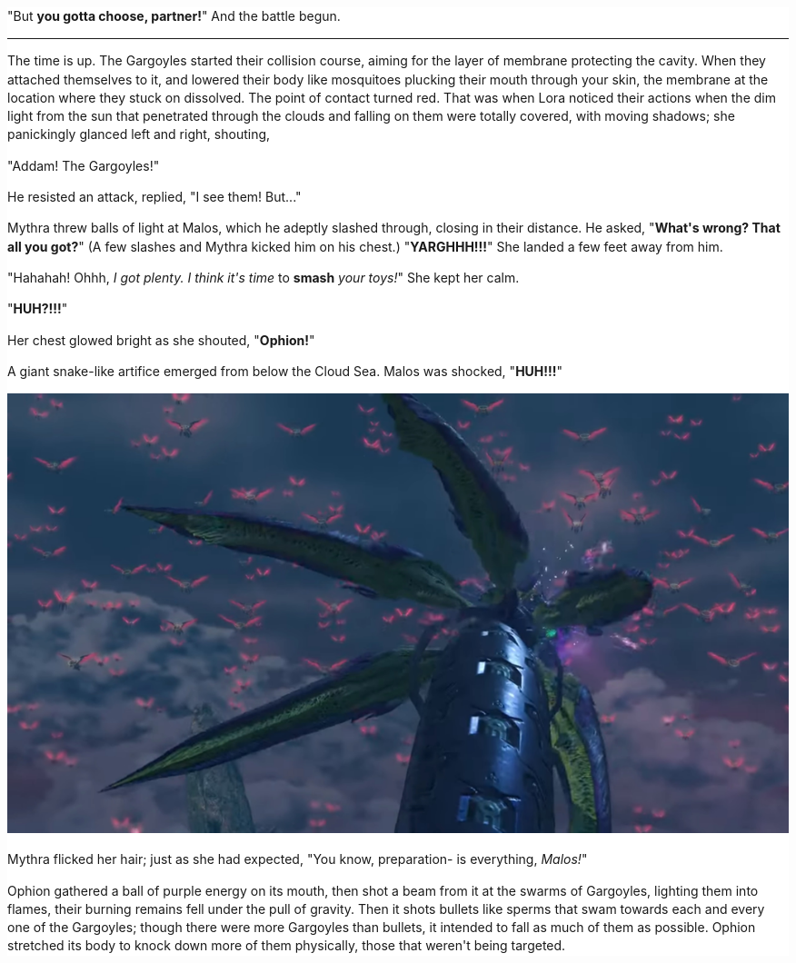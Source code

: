 "But **you gotta choose, partner!**" And the battle begun. 

---

The time is up. The Gargoyles started their collision course, aiming for the layer of membrane protecting the cavity. When they attached themselves to it, and lowered their body like mosquitoes plucking their mouth through your skin, the membrane at the location where they stuck on dissolved. The point of contact turned red. That was when Lora noticed their actions when the dim light from the sun that penetrated through the clouds and falling on them were totally covered, with moving shadows; she panickingly glanced left and right, shouting, 

"Addam! The Gargoyles!"

He resisted an attack, replied, "I see them! But..."

Mythra threw balls of light at Malos, which he adeptly slashed through, closing in their distance. He asked, "**What's wrong? That all you got?**" (A few slashes and Mythra kicked him on his chest.) "**YARGHHH!!!**" She landed a few feet away from him. 

"Hahahah! Ohhh, _I got plenty. I think it's time_ to **smash** _your toys!_" She kept her calm. 

"**HUH?!!!**" 

Her chest glowed bright as she shouted, "**Ophion!**"

A giant snake-like artifice emerged from below the Cloud Sea. Malos was shocked, "**HUH!!!**"

![Ophion](images/417_ophion.jpg)

Mythra flicked her hair; just as she had expected, "You know, preparation- is everything, _Malos!_"

Ophion gathered a ball of purple energy on its mouth, then shot a beam from it at the swarms of Gargoyles, lighting them into flames, their burning remains fell under the pull of gravity. Then it shots bullets like sperms that swam towards each and every one of the Gargoyles; though there were more Gargoyles than bullets, it intended to fall as much of them as possible. Ophion stretched its body to knock down more of them physically, those that weren't being targeted. 
